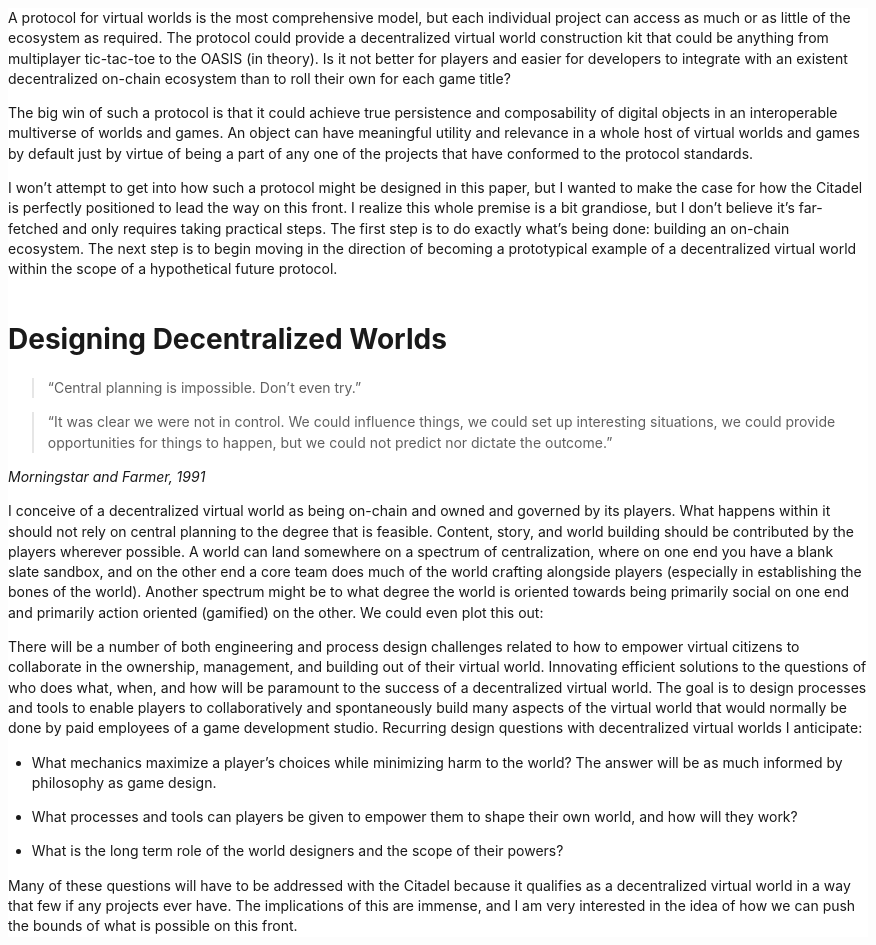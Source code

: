 A protocol for virtual worlds is the most comprehensive model, but each individual project can access as much or as little of the ecosystem as required. The protocol could provide a decentralized virtual world construction kit that could be anything from multiplayer tic-tac-toe to the OASIS (in theory). Is it not better for players and easier for developers to integrate with an existent decentralized on-chain ecosystem than to roll their own for each game title?

The big win of such a protocol is that it could achieve true persistence and composability of digital objects in an interoperable multiverse of worlds and games. An object can have meaningful utility and relevance in a whole host of virtual worlds and games by default just by virtue of being a part of any one of the projects that have conformed to the protocol standards.

I won’t attempt to get into how such a protocol might be designed in this paper, but I wanted to make the case for how the Citadel is perfectly positioned to lead the way on this front. I realize this whole premise is a bit grandiose, but I don’t believe it’s far-fetched and only requires taking practical steps. The first step is to do exactly what’s being done: building an on-chain ecosystem. The next step is to begin moving in the direction of becoming a prototypical example of a decentralized virtual world within the scope of a hypothetical future protocol.

# Designing Decentralized Worlds

> “Central planning is impossible. Don’t even try.”

> “It was clear we were not in control. We could influence things, we could set up interesting situations, we could provide opportunities for things to happen, but we could not predict nor dictate the outcome.”

*Morningstar and Farmer, 1991*

I conceive of a decentralized virtual world as being on-chain and owned and governed by its players. What happens within it should not rely on central planning to the degree that is feasible. Content, story, and world building should be contributed by the players wherever possible. A world can land somewhere on a spectrum of centralization, where on one end you have a blank slate sandbox, and on the other end a core team does much of the world crafting alongside players (especially in establishing the bones of the world). Another spectrum might be to what degree the world is oriented towards being primarily social on one end and primarily action oriented (gamified) on the other. We could even plot this out:

There will be a number of both engineering and process design challenges related to how to empower virtual citizens to collaborate in the ownership, management, and building out of their virtual world.  Innovating efficient solutions to the questions of who does what, when, and how will be paramount to the success of a decentralized virtual world. The goal is to design processes and tools to enable players to collaboratively and spontaneously build many aspects of the virtual world that would normally be done by paid employees of a game development studio.
Recurring design questions with decentralized virtual worlds I anticipate:

- What mechanics maximize a player’s choices while minimizing harm to the world? The answer will be as much informed by philosophy as game design.  

- What processes and tools can players be given to empower them to shape their own world, and how will they work?

- What is the long term role of the world designers and the scope of their powers? 

Many of these questions will have to be addressed with the Citadel because it qualifies as a decentralized virtual world in a way that few if any projects ever have. The implications of this are immense, and I am very interested in the idea of how we can push the bounds of what is possible on this front.
